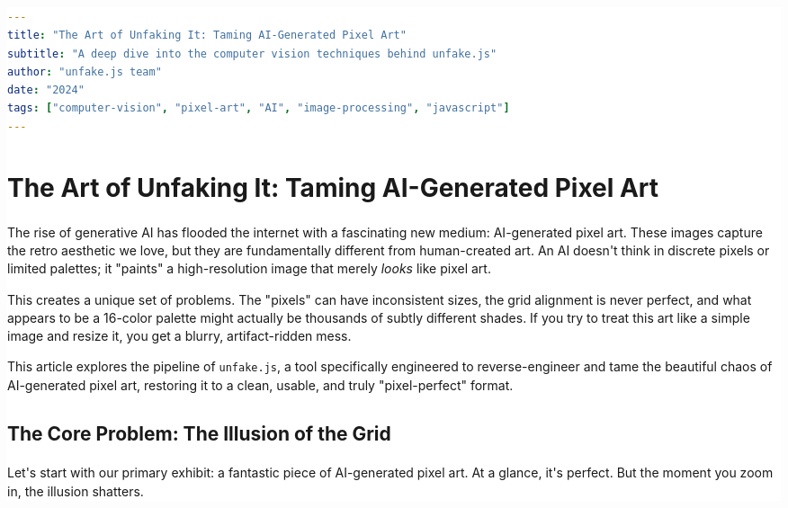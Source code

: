 ```yaml
---
title: "The Art of Unfaking It: Taming AI-Generated Pixel Art"
subtitle: "A deep dive into the computer vision techniques behind unfake.js"
author: "unfake.js team"
date: "2024"
tags: ["computer-vision", "pixel-art", "AI", "image-processing", "javascript"]
---
```


# The Art of Unfaking It: Taming AI-Generated Pixel Art

The rise of generative AI has flooded the internet with a fascinating new medium: AI-generated pixel art. These images capture the retro aesthetic we love, but they are fundamentally different from human-created art. An AI doesn't think in discrete pixels or limited palettes; it "paints" a high-resolution image that merely *looks* like pixel art.

This creates a unique set of problems. The "pixels" can have inconsistent sizes, the grid alignment is never perfect, and what appears to be a 16-color palette might actually be thousands of subtly different shades. If you try to treat this art like a simple image and resize it, you get a blurry, artifact-ridden mess.

This article explores the pipeline of `unfake.js`, a tool specifically engineered to reverse-engineer and tame the beautiful chaos of AI-generated pixel art, restoring it to a clean, usable, and truly "pixel-perfect" format.

## The Core Problem: The Illusion of the Grid

Let's start with our primary exhibit: a fantastic piece of AI-generated pixel art. At a glance, it's perfect. But the moment you zoom in, the illusion shatters.
